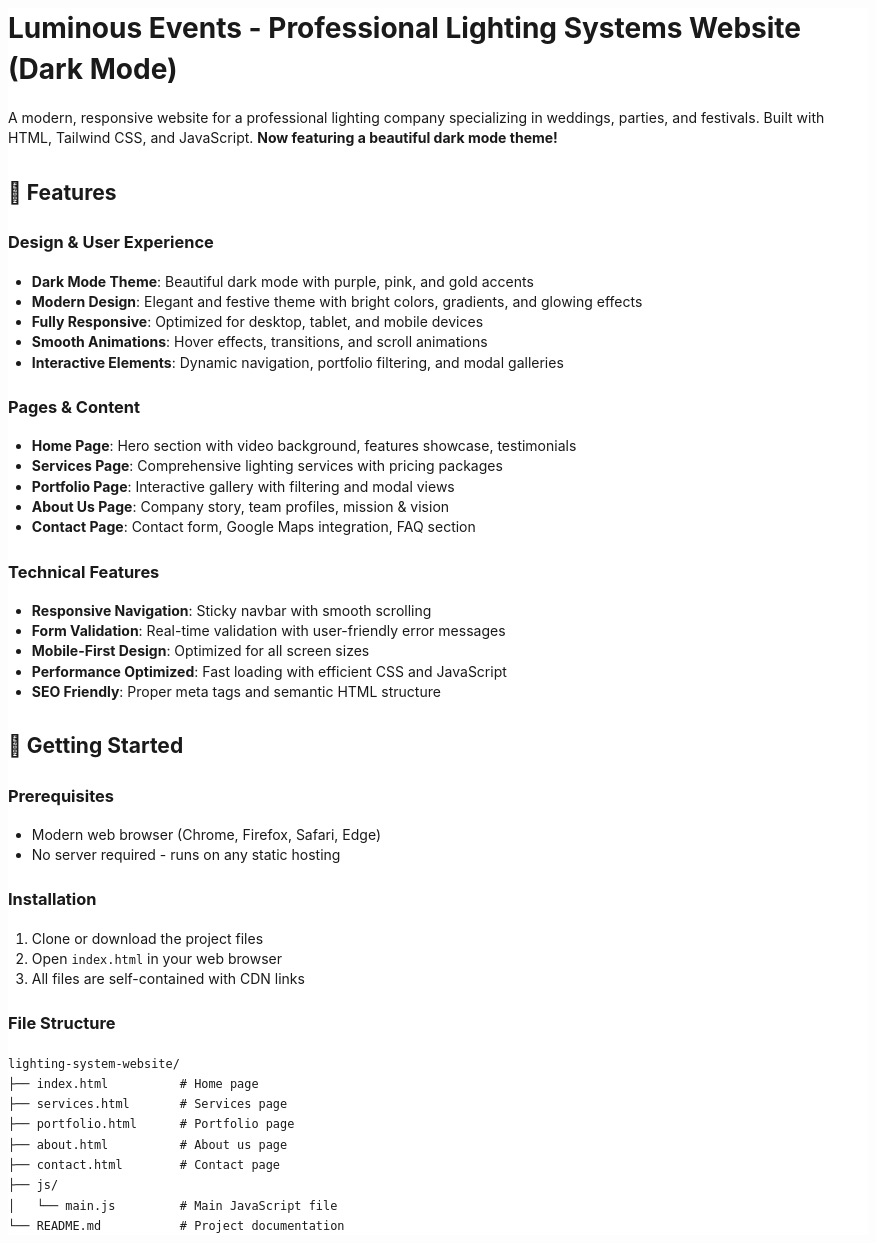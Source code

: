 # Luminous Events - Professional Lighting Systems Website (Dark Mode)

A modern, responsive website for a professional lighting company specializing in weddings, parties, and festivals. Built with HTML, Tailwind CSS, and JavaScript. **Now featuring a beautiful dark mode theme!**

## 🌟 Features

### Design & User Experience
- **Dark Mode Theme**: Beautiful dark mode with purple, pink, and gold accents
- **Modern Design**: Elegant and festive theme with bright colors, gradients, and glowing effects
- **Fully Responsive**: Optimized for desktop, tablet, and mobile devices
- **Smooth Animations**: Hover effects, transitions, and scroll animations
- **Interactive Elements**: Dynamic navigation, portfolio filtering, and modal galleries

### Pages & Content
- **Home Page**: Hero section with video background, features showcase, testimonials
- **Services Page**: Comprehensive lighting services with pricing packages
- **Portfolio Page**: Interactive gallery with filtering and modal views
- **About Us Page**: Company story, team profiles, mission & vision
- **Contact Page**: Contact form, Google Maps integration, FAQ section

### Technical Features
- **Responsive Navigation**: Sticky navbar with smooth scrolling
- **Form Validation**: Real-time validation with user-friendly error messages
- **Mobile-First Design**: Optimized for all screen sizes
- **Performance Optimized**: Fast loading with efficient CSS and JavaScript
- **SEO Friendly**: Proper meta tags and semantic HTML structure

## 🚀 Getting Started

### Prerequisites
- Modern web browser (Chrome, Firefox, Safari, Edge)
- No server required - runs on any static hosting

### Installation
1. Clone or download the project files
2. Open `index.html` in your web browser
3. All files are self-contained with CDN links

### File Structure
```
lighting-system-website/
├── index.html          # Home page
├── services.html       # Services page
├── portfolio.html      # Portfolio page
├── about.html          # About us page
├── contact.html        # Contact page
├── js/
│   └── main.js         # Main JavaScript file
└── README.md           # Project documentation
```
